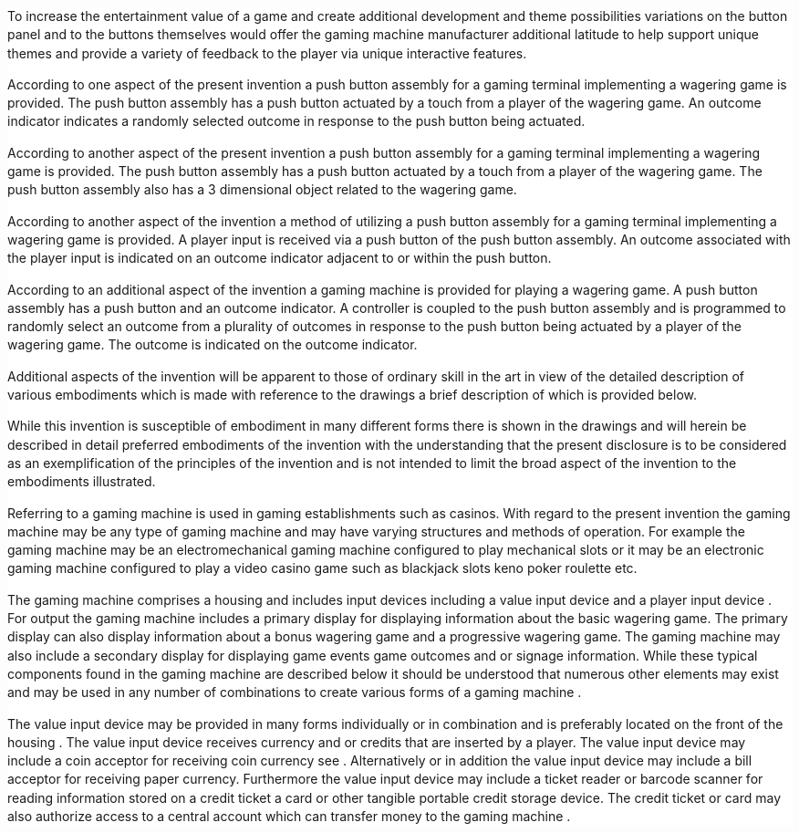 To increase the entertainment value of a game and create additional development and theme possibilities variations on the button panel and to the buttons themselves would offer the gaming machine manufacturer additional latitude to help support unique themes and provide a variety of feedback to the player via unique interactive features.

According to one aspect of the present invention a push button assembly for a gaming terminal implementing a wagering game is provided. The push button assembly has a push button actuated by a touch from a player of the wagering game. An outcome indicator indicates a randomly selected outcome in response to the push button being actuated.

According to another aspect of the present invention a push button assembly for a gaming terminal implementing a wagering game is provided. The push button assembly has a push button actuated by a touch from a player of the wagering game. The push button assembly also has a 3 dimensional object related to the wagering game.

According to another aspect of the invention a method of utilizing a push button assembly for a gaming terminal implementing a wagering game is provided. A player input is received via a push button of the push button assembly. An outcome associated with the player input is indicated on an outcome indicator adjacent to or within the push button.

According to an additional aspect of the invention a gaming machine is provided for playing a wagering game. A push button assembly has a push button and an outcome indicator. A controller is coupled to the push button assembly and is programmed to randomly select an outcome from a plurality of outcomes in response to the push button being actuated by a player of the wagering game. The outcome is indicated on the outcome indicator.

Additional aspects of the invention will be apparent to those of ordinary skill in the art in view of the detailed description of various embodiments which is made with reference to the drawings a brief description of which is provided below.

While this invention is susceptible of embodiment in many different forms there is shown in the drawings and will herein be described in detail preferred embodiments of the invention with the understanding that the present disclosure is to be considered as an exemplification of the principles of the invention and is not intended to limit the broad aspect of the invention to the embodiments illustrated.

Referring to a gaming machine is used in gaming establishments such as casinos. With regard to the present invention the gaming machine may be any type of gaming machine and may have varying structures and methods of operation. For example the gaming machine may be an electromechanical gaming machine configured to play mechanical slots or it may be an electronic gaming machine configured to play a video casino game such as blackjack slots keno poker roulette etc.

The gaming machine comprises a housing and includes input devices including a value input device and a player input device . For output the gaming machine includes a primary display for displaying information about the basic wagering game. The primary display can also display information about a bonus wagering game and a progressive wagering game. The gaming machine may also include a secondary display for displaying game events game outcomes and or signage information. While these typical components found in the gaming machine are described below it should be understood that numerous other elements may exist and may be used in any number of combinations to create various forms of a gaming machine .

The value input device may be provided in many forms individually or in combination and is preferably located on the front of the housing . The value input device receives currency and or credits that are inserted by a player. The value input device may include a coin acceptor for receiving coin currency see . Alternatively or in addition the value input device may include a bill acceptor for receiving paper currency. Furthermore the value input device may include a ticket reader or barcode scanner for reading information stored on a credit ticket a card or other tangible portable credit storage device. The credit ticket or card may also authorize access to a central account which can transfer money to the gaming machine .
